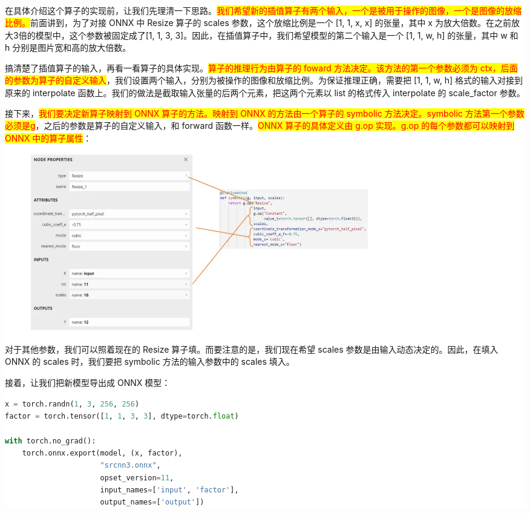 在具体介绍这个算子的实现前，让我们先理清一下思路。<mark style="color:red;">我们希望新的插值算子有两个输入，一个是被用于操作的图像，一个是图像的放缩比例。</mark>前面讲到，为了对接 ONNX 中 Resize 算子的 scales 参数，这个放缩比例是一个 \[1, 1, x, x] 的张量，其中 x 为放大倍数。在之前放大3倍的模型中，这个参数被固定成了\[1, 1, 3, 3]。因此，在插值算子中，我们希望模型的第二个输入是一个 \[1, 1, w, h] 的张量，其中 w 和 h 分别是图片宽和高的放大倍数。

搞清楚了插值算子的输入，再看一看算子的具体实现。<mark style="color:red;">算子的推理行为由算子的 foward 方法决定。该方法的第一个参数必须为 ctx，后面的参数为算子的自定义输入</mark>，我们设置两个输入，分别为被操作的图像和放缩比例。为保证推理正确，需要把 \[1, 1, w, h] 格式的输入对接到原来的 interpolate 函数上。我们的做法是截取输入张量的后两个元素，把这两个元素以 list 的格式传入 interpolate 的 scale\_factor 参数。

接下来，<mark style="color:red;">我们要决定新算子映射到 ONNX 算子的方法。映射到 ONNX 的方法由一个算子的 symbolic 方法决定。symbolic 方法第一个参数必须是g</mark>，之后的参数是算子的自定义输入，和 forward 函数一样。<mark style="color:red;">ONNX 算子的具体定义由 g.op 实现。g.op 的每个参数都可以映射到 ONNX 中的算子属性</mark>：

<figure><img src="../../.gitbook/assets/图片 (4) (1).png" alt="" width="563"><figcaption></figcaption></figure>

对于其他参数，我们可以照着现在的 Resize 算子填。而要注意的是，我们现在希望 scales 参数是由输入动态决定的。因此，在填入 ONNX 的 scales 时，我们要把 symbolic 方法的输入参数中的 scales 填入。

接着，让我们把新模型导出成 ONNX 模型：

```python
x = torch.randn(1, 3, 256, 256)
factor = torch.tensor([1, 1, 3, 3], dtype=torch.float)

with torch.no_grad():
    torch.onnx.export(model, (x, factor),
                      "srcnn3.onnx",
                      opset_version=11,
                      input_names=['input', 'factor'],
                      output_names=['output'])
```
